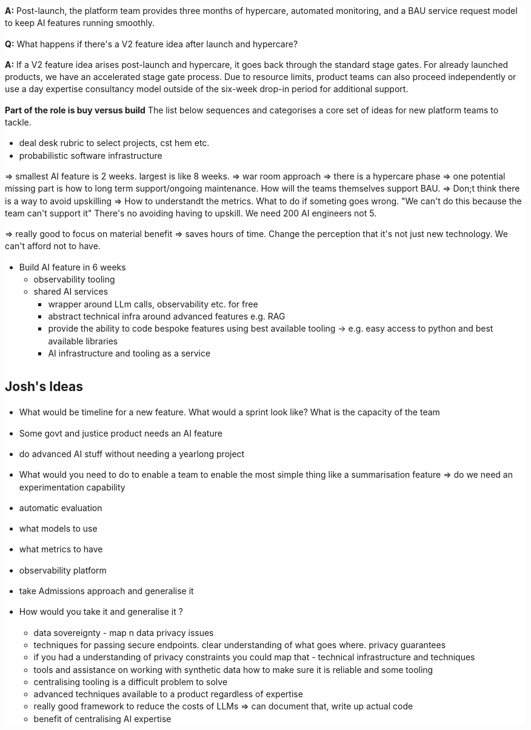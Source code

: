 **A:** Post-launch, the platform team provides three months of hypercare, automated monitoring, and a BAU service request model to keep AI features running smoothly.

**Q:** What happens if there's a V2 feature idea after launch and hypercare?

**A:** If a V2 feature idea arises post-launch and hypercare, it goes back through the standard stage gates. For already launched products, we have an accelerated stage gate process. Due to resource limits, product teams can also proceed independently or use a day expertise consultancy model outside of the six-week drop-in period for additional support.

**Part of the role is buy versus build**
The list below sequences and categorises a core set of ideas for new platform teams to tackle.

- deal desk rubric to select projects, cst hem etc.
- probabilistic software infrastructure

=> smallest AI feature is 2 weeks. largest is like 8 weeks.
=> war room approach
=> there is a hypercare phase
=> one potential missing part is how to long term support/ongoing maintenance. How will the teams themselves support BAU.
=> Don;t think there is a way to avoid upskilling
=> How to understandt the metrics. What to do if someting goes wrong. "We can't do this because the team can't support it" There's no avoiding having to upskill. We need 200 AI engineers not 5.

=> really good to focus on material benefit => saves hours of time. Change the perception that it's not just new technology. We can't afford not to have.

- Build AI feature in 6 weeks
  - observability tooling
  - shared AI services
    - wrapper around LLm calls, observability etc. for free
    - abstract technical infra around advanced features e.g. RAG
    - provide the ability to code bespoke features using best available tooling -> e.g. easy access to python and best available libraries
    - AI infrastructure and tooling as a service

## Josh's Ideas

- What would be timeline for a new feature. What would a sprint look like? What is the capacity of the team
- Some govt and justice product needs an AI feature
- do advanced AI stuff without needing a yearlong project
- What would you need to do to enable a team to enable the most simple thing like a summarisation feature => do we need an experimentation capability
- automatic evaluation
- what models to use
- what metrics to have
- observability platform
- take Admissions approach and generalise it
- How would you take it and generalise it ?

  - data sovereignty - map n data privacy issues
  - techniques for passing secure endpoints. clear understanding of what goes where. privacy guarantees
  - if you had a understanding of privacy constraints you could map that - technical infrastructure and techniques
  - tools and assistance on working with synthetic data how to make sure it is reliable and some tooling
  - centralising tooling is a difficult problem to solve
  - advanced techniques available to a product regardless of expertise
  - really good framework to reduce the costs of LLMs => can document that, write up actual code
  - benefit of centralising AI expertise
